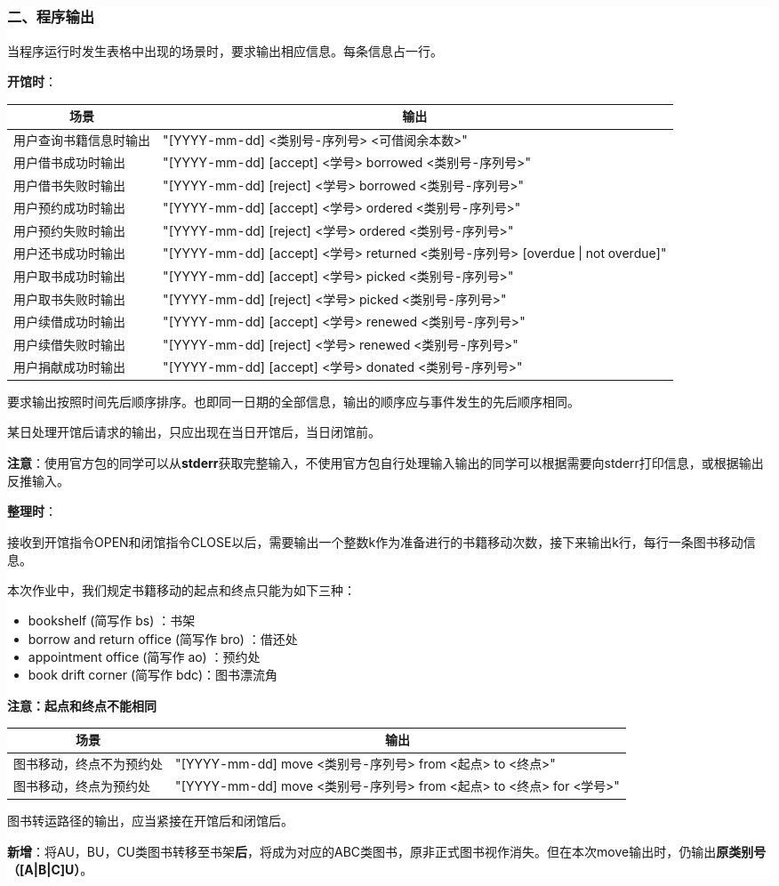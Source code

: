### 二、程序输出

当程序运行时发生表格中出现的场景时，要求输出相应信息。每条信息占一行。

**开馆时**：

| 场景                   | 输出                                                         |
| ---------------------- | ------------------------------------------------------------ |
| 用户查询书籍信息时输出 | "[YYYY-mm-dd]  <类别号-序列号> <可借阅余本数>"               |
| 用户借书成功时输出     | "[YYYY-mm-dd] [accept] <学号> borrowed <类别号-序列号>"      |
| 用户借书失败时输出     | "[YYYY-mm-dd] [reject] <学号> borrowed <类别号-序列号>"      |
| 用户预约成功时输出     | "[YYYY-mm-dd] [accept] <学号> ordered <类别号-序列号>"       |
| 用户预约失败时输出     | "[YYYY-mm-dd] [reject] <学号> ordered <类别号-序列号>"       |
| 用户还书成功时输出     | "[YYYY-mm-dd] [accept] <学号> returned <类别号-序列号> [overdue \| not overdue]" |
| 用户取书成功时输出     | "[YYYY-mm-dd] [accept] <学号> picked <类别号-序列号>"        |
| 用户取书失败时输出     | "[YYYY-mm-dd] [reject] <学号> picked <类别号-序列号>"        |
| 用户续借成功时输出     | "[YYYY-mm-dd] [accept] <学号> renewed <类别号-序列号>"       |
| 用户续借失败时输出     | "[YYYY-mm-dd] [reject] <学号> renewed <类别号-序列号>"       |
| 用户捐献成功时输出     | "[YYYY-mm-dd] [accept] <学号> donated <类别号-序列号>"       |

要求输出按照时间先后顺序排序。也即同一日期的全部信息，输出的顺序应与事件发生的先后顺序相同。

某日处理开馆后请求的输出，只应出现在当日开馆后，当日闭馆前。

**注意**：使用官方包的同学可以从**stderr**获取完整输入，不使用官方包自行处理输入输出的同学可以根据需要向stderr打印信息，或根据输出反推输入。

**整理时**：

接收到开馆指令OPEN和闭馆指令CLOSE以后，需要输出一个整数k作为准备进行的书籍移动次数，接下来输出k行，每行一条图书移动信息。

本次作业中，我们规定书籍移动的起点和终点只能为如下三种：

- bookshelf (简写作 bs) ：书架
- borrow and return office (简写作 bro) ：借还处
- appointment office (简写作 ao) ：预约处
- book drift corner (简写作 bdc)：图书漂流角

**注意：起点和终点不能相同**

| 场景                     | 输出                                                         |
| ------------------------ | ------------------------------------------------------------ |
| 图书移动，终点不为预约处 | "[YYYY-mm-dd]  move <类别号-序列号> from <起点> to <终点>"   |
| 图书移动，终点为预约处   | "[YYYY-mm-dd]  move <类别号-序列号> from <起点> to <终点> for <学号>" |

图书转运路径的输出，应当紧接在开馆后和闭馆后。

**新增**：将AU，BU，CU类图书转移至书架**后**，将成为对应的ABC类图书，原非正式图书视作消失。但在本次move输出时，仍输出**原类别号（[A|B|C]U）**。
